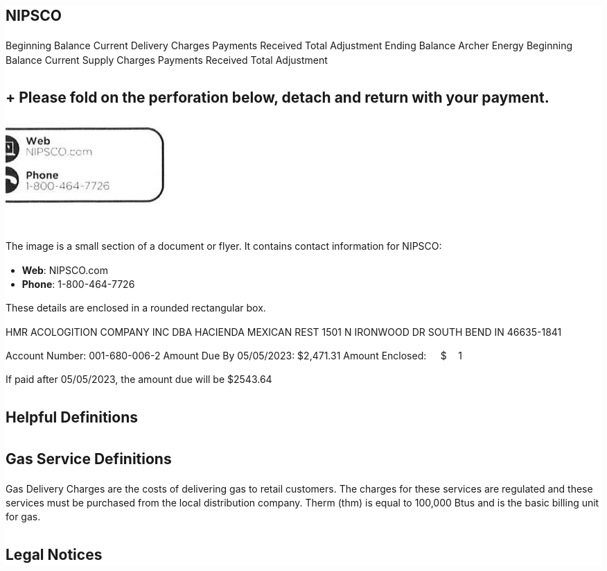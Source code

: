 ## NIPSCO

Beginning Balance
Current Delivery Charges
Payments Received
Total Adjustment
Ending Balance
Archer Energy
Beginning Balance
Current Supply Charges
Payments Received
Total Adjustment

## $+$ Please fold on the perforation below, detach and return with your payment.

![](images/img-0.jpeg)

The image is a small section of a document or flyer. It contains contact information for NIPSCO:

- **Web**: NIPSCO.com
- **Phone**: 1-800-464-7726

These details are enclosed in a rounded rectangular box.

HMR ACOLOGITION COMPANY INC
DBA HACIENDA MEXICAN REST 1501 N IRONWOOD DR SOUTH BEND IN 46635-1841

Account Number: 001-680-006-2
Amount Due By 05/05/2023: \$2,471.31
Amount Enclosed: $\quad \$ \quad 1$

If paid after 05/05/2023, the amount due will be $\$ 2543.64$

## Helpful Definitions

## Gas Service Definitions

Gas Delivery Charges are the costs of delivering gas to retail customers. The charges for these services are regulated and these services must be purchased from the local distribution company.
Therm (thm) is equal to 100,000 Btus and is the basic billing unit for gas.

## Legal Notices
